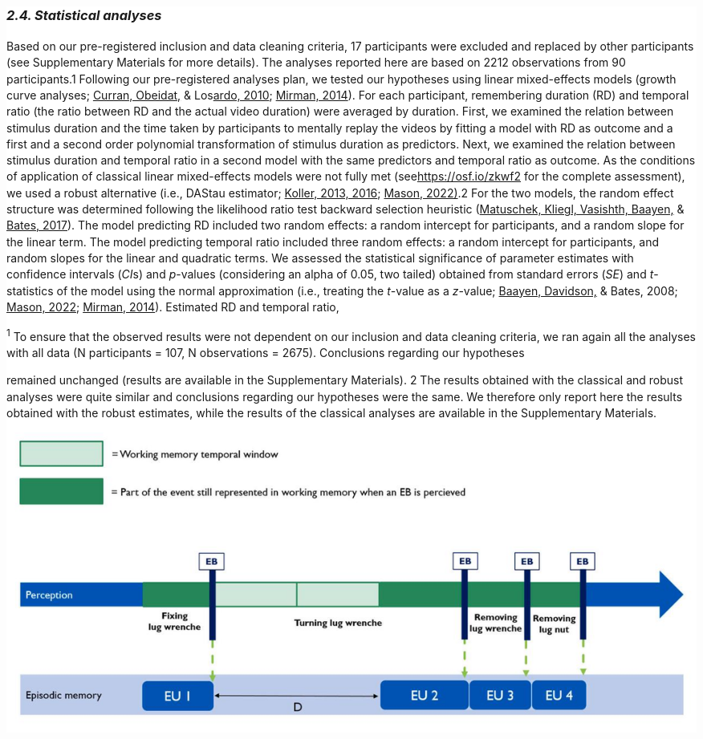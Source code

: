 ### *2.4. Statistical analyses*

Based on our pre-registered inclusion and data cleaning criteria, 17 participants were excluded and replaced by other participants (see Supplementary Materials for more details). The analyses reported here are based on 2212 observations from 90 participants.1 Following our pre-registered analyses plan, we tested our hypotheses using linear mixed-effects models (growth curve analyses; [Curran, Obeidat,](#page-5-0) & Los[ardo, 2010](#page-5-0); [Mirman, 2014](#page-6-0)). For each participant, remembering duration (RD) and temporal ratio (the ratio between RD and the actual video duration) were averaged by duration. First, we examined the relation between stimulus duration and the time taken by participants to mentally replay the videos by fitting a model with RD as outcome and a first and a second order polynomial transformation of stimulus duration as predictors. Next, we examined the relation between stimulus duration and temporal ratio in a second model with the same predictors and temporal ratio as outcome. As the conditions of application of classical linear mixed-effects models were not fully met (see<https://osf.io/zkwf2> for the complete assessment), we used a robust alternative (i.e., DAStau estimator; [Koller, 2013, 2016](#page-6-0); [Mason, 2022\)](#page-6-0).2 For the two models, the random effect structure was determined following the likelihood ratio test backward selection heuristic ([Matuschek, Kliegl, Vasishth, Baayen,](#page-6-0) & [Bates, 2017](#page-6-0)). The model predicting RD included two random effects: a random intercept for participants, and a random slope for the linear term. The model predicting temporal ratio included three random effects: a random intercept for participants, and random slopes for the linear and quadratic terms. We assessed the statistical significance of parameter estimates with confidence intervals (*CI*s) and *p*-values (considering an alpha of 0.05, two tailed) obtained from standard errors (*SE*) and *t*-statistics of the model using the normal approximation (i.e., treating the *t*-value as a *z*-value; [Baayen, Davidson,](#page-5-0) & Bates, 2008; [Mason, 2022](#page-6-0); [Mirman, 2014](#page-6-0)). Estimated RD and temporal ratio,

<sup>1</sup> To ensure that the observed results were not dependent on our inclusion and data cleaning criteria, we ran again all the analyses with all data (N participants = 107, N observations = 2675). Conclusions regarding our hypotheses

remained unchanged (results are available in the Supplementary Materials). 2 The results obtained with the classical and robust analyses were quite similar and conclusions regarding our hypotheses were the same. We therefore only report here the results obtained with the robust estimates, while the results of the classical analyses are available in the Supplementary Materials.

<span id="page-2-0"></span>![](_page_2_Figure_2.jpeg)
